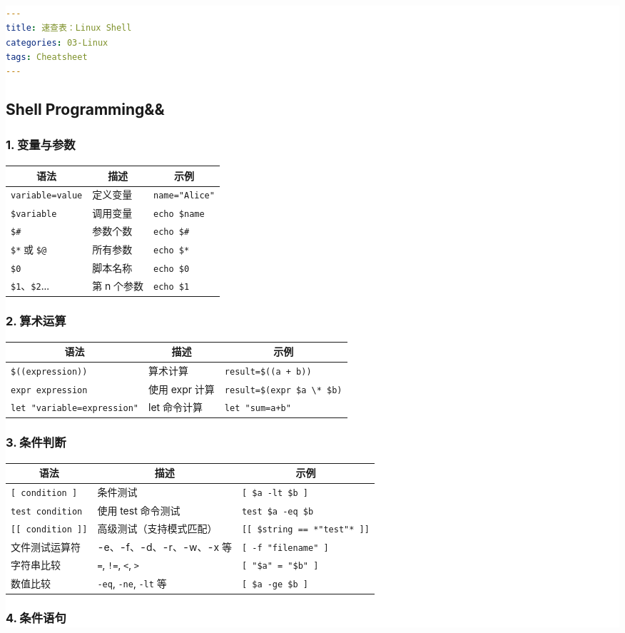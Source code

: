```yaml
---
title: 速查表：Linux Shell
categories: 03-Linux
tags: Cheatsheet
---
```


## Shell Programming&&

### 1. **变量与参数**

| 语法             | 描述                     | 示例                                      |
|------------------|--------------------------|-------------------------------------------|
| `variable=value` | 定义变量                 | `name="Alice"`                            |
| `$variable`      | 调用变量                 | `echo $name`                              |
| `$#`             | 参数个数                 | `echo $#`                                 |
| `$*` 或 `$@`     | 所有参数                 | `echo $*`                                 |
| `$0`             | 脚本名称                 | `echo $0`                                 |
| `$1`、`$2`...    | 第 n 个参数              | `echo $1`                                 |

### 2. **算术运算**

| 语法                           | 描述             | 示例                                    |
|--------------------------------|------------------|-----------------------------------------|
| `$((expression))`              | 算术计算         | `result=$((a + b))`                     |
| `expr expression`              | 使用 expr 计算   | `result=$(expr $a \* $b)`               |
| `let "variable=expression"`    | let 命令计算     | `let "sum=a+b"`                         |

### 3. **条件判断**

| 语法                               | 描述                       | 示例                                                |
|------------------------------------|----------------------------|-----------------------------------------------------|
| `[ condition ]`                    | 条件测试                   | `[ $a -lt $b ]`                                     |
| `test condition`                   | 使用 test 命令测试         | `test $a -eq $b`                                    |
| `[[ condition ]]`                  | 高级测试（支持模式匹配）   | `[[ $string == *"test"* ]]`                         |
| 文件测试运算符                     | -e、-f、-d、-r、-w、-x 等  | `[ -f "filename" ]`                                 |
| 字符串比较                         | `=`, `!=`, `<`, `>`        | `[ "$a" = "$b" ]`                                   |
| 数值比较                           | `-eq`, `-ne`, `-lt` 等     | `[ $a -ge $b ]`                                     |

### 4. **条件语句**

